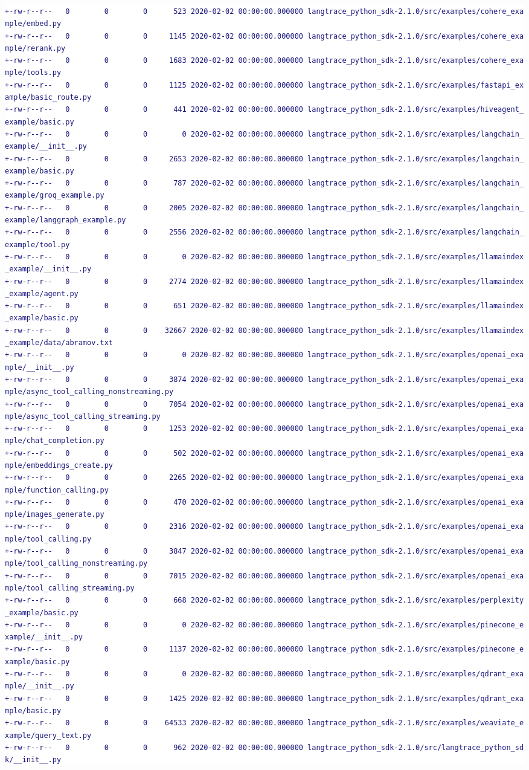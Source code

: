 ```diff
+-rw-r--r--   0        0        0      523 2020-02-02 00:00:00.000000 langtrace_python_sdk-2.1.0/src/examples/cohere_example/embed.py
+-rw-r--r--   0        0        0     1145 2020-02-02 00:00:00.000000 langtrace_python_sdk-2.1.0/src/examples/cohere_example/rerank.py
+-rw-r--r--   0        0        0     1683 2020-02-02 00:00:00.000000 langtrace_python_sdk-2.1.0/src/examples/cohere_example/tools.py
+-rw-r--r--   0        0        0     1125 2020-02-02 00:00:00.000000 langtrace_python_sdk-2.1.0/src/examples/fastapi_example/basic_route.py
+-rw-r--r--   0        0        0      441 2020-02-02 00:00:00.000000 langtrace_python_sdk-2.1.0/src/examples/hiveagent_example/basic.py
+-rw-r--r--   0        0        0        0 2020-02-02 00:00:00.000000 langtrace_python_sdk-2.1.0/src/examples/langchain_example/__init__.py
+-rw-r--r--   0        0        0     2653 2020-02-02 00:00:00.000000 langtrace_python_sdk-2.1.0/src/examples/langchain_example/basic.py
+-rw-r--r--   0        0        0      787 2020-02-02 00:00:00.000000 langtrace_python_sdk-2.1.0/src/examples/langchain_example/groq_example.py
+-rw-r--r--   0        0        0     2005 2020-02-02 00:00:00.000000 langtrace_python_sdk-2.1.0/src/examples/langchain_example/langgraph_example.py
+-rw-r--r--   0        0        0     2556 2020-02-02 00:00:00.000000 langtrace_python_sdk-2.1.0/src/examples/langchain_example/tool.py
+-rw-r--r--   0        0        0        0 2020-02-02 00:00:00.000000 langtrace_python_sdk-2.1.0/src/examples/llamaindex_example/__init__.py
+-rw-r--r--   0        0        0     2774 2020-02-02 00:00:00.000000 langtrace_python_sdk-2.1.0/src/examples/llamaindex_example/agent.py
+-rw-r--r--   0        0        0      651 2020-02-02 00:00:00.000000 langtrace_python_sdk-2.1.0/src/examples/llamaindex_example/basic.py
+-rw-r--r--   0        0        0    32667 2020-02-02 00:00:00.000000 langtrace_python_sdk-2.1.0/src/examples/llamaindex_example/data/abramov.txt
+-rw-r--r--   0        0        0        0 2020-02-02 00:00:00.000000 langtrace_python_sdk-2.1.0/src/examples/openai_example/__init__.py
+-rw-r--r--   0        0        0     3874 2020-02-02 00:00:00.000000 langtrace_python_sdk-2.1.0/src/examples/openai_example/async_tool_calling_nonstreaming.py
+-rw-r--r--   0        0        0     7054 2020-02-02 00:00:00.000000 langtrace_python_sdk-2.1.0/src/examples/openai_example/async_tool_calling_streaming.py
+-rw-r--r--   0        0        0     1253 2020-02-02 00:00:00.000000 langtrace_python_sdk-2.1.0/src/examples/openai_example/chat_completion.py
+-rw-r--r--   0        0        0      502 2020-02-02 00:00:00.000000 langtrace_python_sdk-2.1.0/src/examples/openai_example/embeddings_create.py
+-rw-r--r--   0        0        0     2265 2020-02-02 00:00:00.000000 langtrace_python_sdk-2.1.0/src/examples/openai_example/function_calling.py
+-rw-r--r--   0        0        0      470 2020-02-02 00:00:00.000000 langtrace_python_sdk-2.1.0/src/examples/openai_example/images_generate.py
+-rw-r--r--   0        0        0     2316 2020-02-02 00:00:00.000000 langtrace_python_sdk-2.1.0/src/examples/openai_example/tool_calling.py
+-rw-r--r--   0        0        0     3847 2020-02-02 00:00:00.000000 langtrace_python_sdk-2.1.0/src/examples/openai_example/tool_calling_nonstreaming.py
+-rw-r--r--   0        0        0     7015 2020-02-02 00:00:00.000000 langtrace_python_sdk-2.1.0/src/examples/openai_example/tool_calling_streaming.py
+-rw-r--r--   0        0        0      668 2020-02-02 00:00:00.000000 langtrace_python_sdk-2.1.0/src/examples/perplexity_example/basic.py
+-rw-r--r--   0        0        0        0 2020-02-02 00:00:00.000000 langtrace_python_sdk-2.1.0/src/examples/pinecone_example/__init__.py
+-rw-r--r--   0        0        0     1137 2020-02-02 00:00:00.000000 langtrace_python_sdk-2.1.0/src/examples/pinecone_example/basic.py
+-rw-r--r--   0        0        0        0 2020-02-02 00:00:00.000000 langtrace_python_sdk-2.1.0/src/examples/qdrant_example/__init__.py
+-rw-r--r--   0        0        0     1425 2020-02-02 00:00:00.000000 langtrace_python_sdk-2.1.0/src/examples/qdrant_example/basic.py
+-rw-r--r--   0        0        0    64533 2020-02-02 00:00:00.000000 langtrace_python_sdk-2.1.0/src/examples/weaviate_example/query_text.py
+-rw-r--r--   0        0        0      962 2020-02-02 00:00:00.000000 langtrace_python_sdk-2.1.0/src/langtrace_python_sdk/__init__.py
```